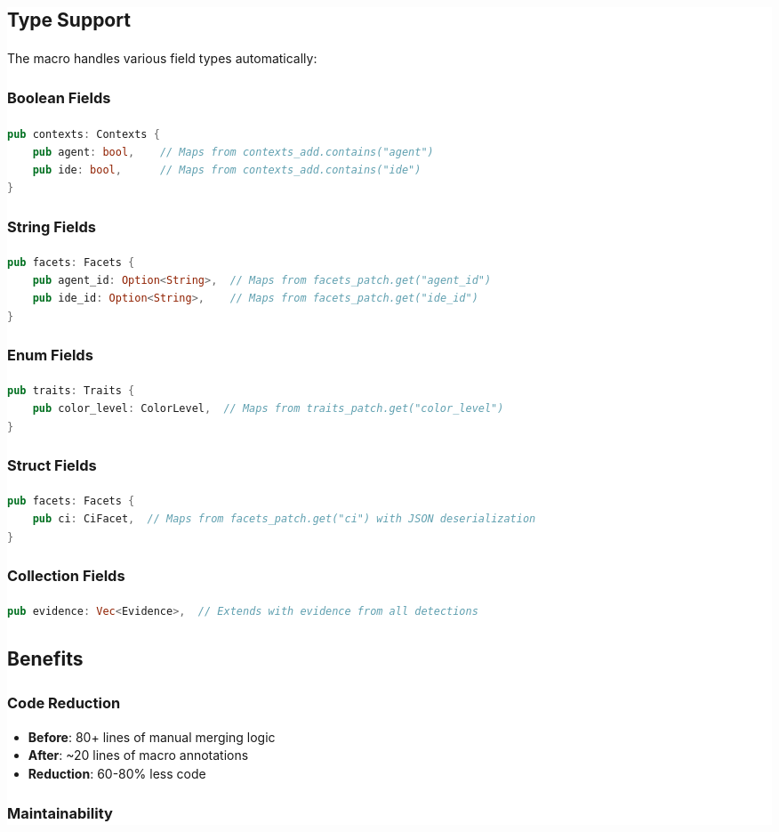 ## Type Support

The macro handles various field types automatically:

### Boolean Fields

```rust
pub contexts: Contexts {
    pub agent: bool,    // Maps from contexts_add.contains("agent")
    pub ide: bool,      // Maps from contexts_add.contains("ide")
}
```

### String Fields

```rust
pub facets: Facets {
    pub agent_id: Option<String>,  // Maps from facets_patch.get("agent_id")
    pub ide_id: Option<String>,    // Maps from facets_patch.get("ide_id")
}
```

### Enum Fields

```rust
pub traits: Traits {
    pub color_level: ColorLevel,  // Maps from traits_patch.get("color_level")
}
```

### Struct Fields

```rust
pub facets: Facets {
    pub ci: CiFacet,  // Maps from facets_patch.get("ci") with JSON deserialization
}
```

### Collection Fields

```rust
pub evidence: Vec<Evidence>,  // Extends with evidence from all detections
```

## Benefits

### Code Reduction

- **Before**: 80+ lines of manual merging logic
- **After**: ~20 lines of macro annotations
- **Reduction**: 60-80% less code

### Maintainability

